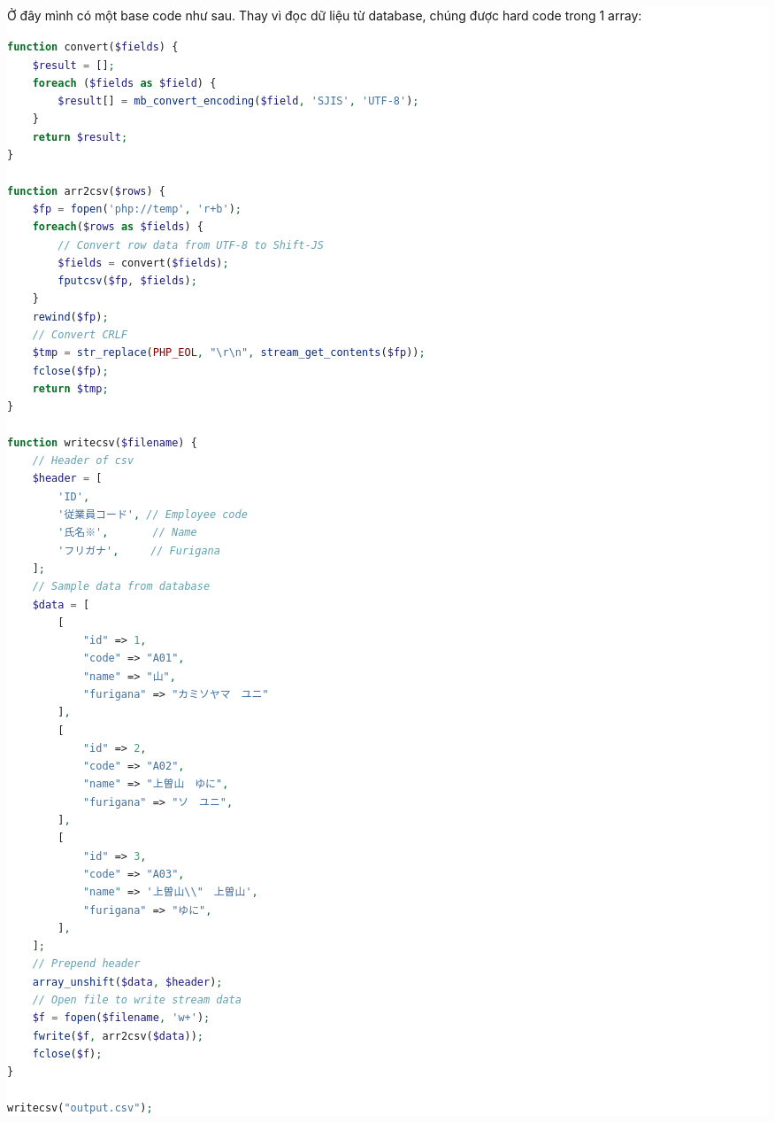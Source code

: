 Ở đây mình có một base code như sau. Thay vì đọc dữ liệu từ database, chúng được hard code trong 1 array:

```php
function convert($fields) {
    $result = [];
    foreach ($fields as $field) {
        $result[] = mb_convert_encoding($field, 'SJIS', 'UTF-8');
    }
    return $result;
}

function arr2csv($rows) {
    $fp = fopen('php://temp', 'r+b');
    foreach($rows as $fields) {
        // Convert row data from UTF-8 to Shift-JS
        $fields = convert($fields);
        fputcsv($fp, $fields);
    }
    rewind($fp);
    // Convert CRLF
    $tmp = str_replace(PHP_EOL, "\r\n", stream_get_contents($fp));
    fclose($fp);
    return $tmp;
}

function writecsv($filename) {
    // Header of csv
    $header = [
        'ID',
        '従業員コード', // Employee code
        '氏名※',       // Name
        'フリガナ',     // Furigana
    ];
    // Sample data from database
    $data = [
        [
            "id" => 1,
            "code" => "A01",
            "name" => "山",
            "furigana" => "カミソヤマ　ユニ"
        ],
        [
            "id" => 2,
            "code" => "A02",
            "name" => "上曽山　ゆに",
            "furigana" => "ソ　ユニ",
        ],
        [
            "id" => 3,
            "code" => "A03",
            "name" => '上曽山\\"　上曽山',
            "furigana" => "ゆに",
        ],
    ];
    // Prepend header
    array_unshift($data, $header);
    // Open file to write stream data
    $f = fopen($filename, 'w+');
    fwrite($f, arr2csv($data));
    fclose($f);
}

writecsv("output.csv");
```